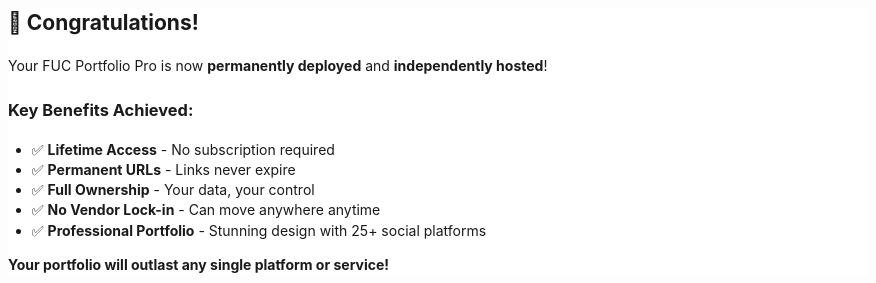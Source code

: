 
## 🎉 Congratulations!

Your FUC Portfolio Pro is now **permanently deployed** and **independently hosted**! 

### Key Benefits Achieved:
- ✅ **Lifetime Access** - No subscription required
- ✅ **Permanent URLs** - Links never expire
- ✅ **Full Ownership** - Your data, your control
- ✅ **No Vendor Lock-in** - Can move anywhere anytime
- ✅ **Professional Portfolio** - Stunning design with 25+ social platforms

**Your portfolio will outlast any single platform or service!**
